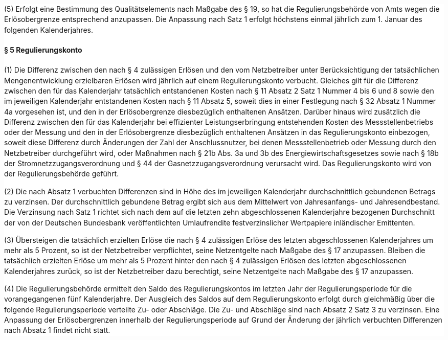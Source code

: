 (5) Erfolgt eine Bestimmung des Qualitätselements nach Maßgabe des §
19, so hat die Regulierungsbehörde von Amts wegen die Erlösobergrenze
entsprechend anzupassen. Die Anpassung nach Satz 1 erfolgt höchstens
einmal jährlich zum 1. Januar des folgenden Kalenderjahres.


#### § 5 Regulierungskonto

(1) Die Differenz zwischen den nach § 4 zulässigen Erlösen und den vom
Netzbetreiber unter Berücksichtigung der tatsächlichen
Mengenentwicklung erzielbaren Erlösen wird jährlich auf einem
Regulierungskonto verbucht. Gleiches gilt für die Differenz zwischen
den für das Kalenderjahr tatsächlich entstandenen Kosten nach § 11
Absatz 2 Satz 1 Nummer 4 bis 6 und 8 sowie den im jeweiligen
Kalenderjahr entstandenen Kosten nach § 11 Absatz 5, soweit dies in
einer Festlegung nach § 32 Absatz 1 Nummer 4a vorgesehen ist, und den
in der Erlösobergrenze diesbezüglich enthaltenen Ansätzen. Darüber
hinaus wird zusätzlich die Differenz zwischen den für das Kalenderjahr
bei effizienter Leistungserbringung entstehenden Kosten des
Messstellenbetriebs oder der Messung und den in der Erlösobergrenze
diesbezüglich enthaltenen Ansätzen in das Regulierungskonto
einbezogen, soweit diese Differenz durch Änderungen der Zahl der
Anschlussnutzer, bei denen Messstellenbetrieb oder Messung durch den
Netzbetreiber durchgeführt wird, oder Maßnahmen nach § 21b Abs. 3a und
3b des Energiewirtschaftsgesetzes sowie nach § 18b der
Stromnetzzugangsverordnung und § 44 der Gasnetzzugangsverordnung
verursacht wird. Das Regulierungskonto wird von der
Regulierungsbehörde geführt.

(2) Die nach Absatz 1 verbuchten Differenzen sind in Höhe des im
jeweiligen Kalenderjahr durchschnittlich gebundenen Betrags zu
verzinsen. Der durchschnittlich gebundene Betrag ergibt sich aus dem
Mittelwert von Jahresanfangs- und Jahresendbestand. Die Verzinsung
nach Satz 1 richtet sich nach dem auf die letzten zehn abgeschlossenen
Kalenderjahre bezogenen Durchschnitt der von der Deutschen Bundesbank
veröffentlichten Umlaufrendite festverzinslicher Wertpapiere
inländischer Emittenten.

(3) Übersteigen die tatsächlich erzielten Erlöse die nach § 4
zulässigen Erlöse des letzten abgeschlossenen Kalenderjahres um mehr
als 5 Prozent, so ist der Netzbetreiber verpflichtet, seine
Netzentgelte nach Maßgabe des § 17 anzupassen. Bleiben die tatsächlich
erzielten Erlöse um mehr als 5 Prozent hinter den nach § 4 zulässigen
Erlösen des letzten abgeschlossenen Kalenderjahres zurück, so ist der
Netzbetreiber dazu berechtigt, seine Netzentgelte nach Maßgabe des §
17 anzupassen.

(4) Die Regulierungsbehörde ermittelt den Saldo des Regulierungskontos
im letzten Jahr der Regulierungsperiode für die vorangegangenen fünf
Kalenderjahre. Der Ausgleich des Saldos auf dem Regulierungskonto
erfolgt durch gleichmäßig über die folgende Regulierungsperiode
verteilte Zu- oder Abschläge. Die Zu- und Abschläge sind nach Absatz 2
Satz 3 zu verzinsen. Eine Anpassung der Erlösobergrenzen innerhalb der
Regulierungsperiode auf Grund der Änderung der jährlich verbuchten
Differenzen nach Absatz 1 findet nicht statt.
